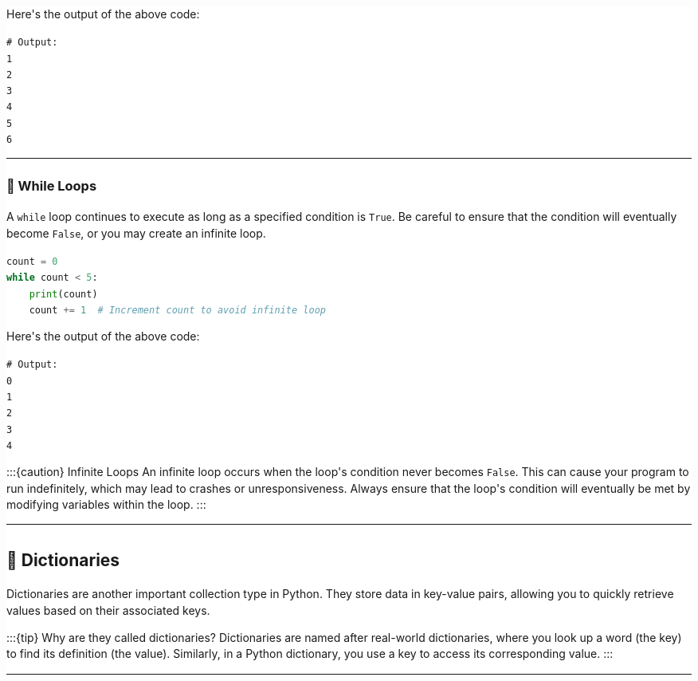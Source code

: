 Here's the output of the above code:

```
# Output:
1
2
3
4
5
6
```

---

### 🔄 While Loops

A `while` loop continues to execute as long as a specified condition is `True`. Be careful to ensure that the condition will eventually become `False`, or you may create an infinite loop.

```python
count = 0
while count < 5:
    print(count)
    count += 1  # Increment count to avoid infinite loop
```

Here's the output of the above code:

```
# Output:
0
1
2
3
4
```

:::{caution} Infinite Loops
An infinite loop occurs when the loop's condition never becomes `False`. This can cause your program to run indefinitely, which may lead to crashes or unresponsiveness. Always ensure that the loop's condition will eventually be met by modifying variables within the loop.
:::

---

## 📖 Dictionaries

Dictionaries are another important collection type in Python. They store data in key-value pairs, allowing you to quickly retrieve values based on their associated keys.

:::{tip} Why are they called dictionaries?
Dictionaries are named after real-world dictionaries, where you look up a word (the key) to find its definition (the value). Similarly, in a Python dictionary, you use a key to access its corresponding value.
:::

---
